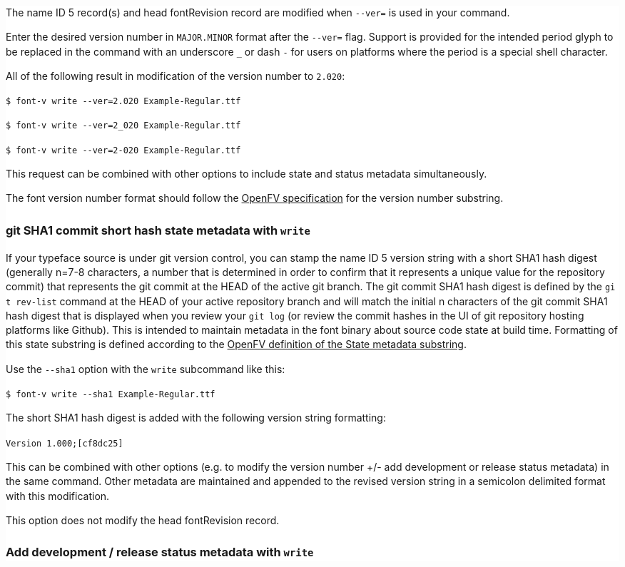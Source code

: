 The name ID 5 record(s) and head fontRevision record are modified when `--ver=` is used in your command.

Enter the desired version number in `MAJOR.MINOR` format after the `--ver=` flag. Support is provided for the intended period glyph to be replaced in the command with an underscore `_` or dash `-` for users on platforms where the period is a special shell character.

All of the following result in modification of the version number to `2.020`:

```
$ font-v write --ver=2.020 Example-Regular.ttf
```

```
$ font-v write --ver=2_020 Example-Regular.ttf
```

```
$ font-v write --ver=2-020 Example-Regular.ttf
```

This request can be combined with other options to include state and status metadata simultaneously.

The font version number format should follow the [OpenFV specification](https://github.com/openfv/openfv) for the version number substring.

### git SHA1 commit short hash state metadata with `write`

If your typeface source is under git version control, you can stamp the name ID 5 version string with a short SHA1 hash digest (generally n=7-8 characters, a number that is determined in order to confirm that it represents a unique value for the repository commit) that represents the git commit at the HEAD of the active git branch. The git commit SHA1 hash digest is defined by the `git rev-list` command at the HEAD of your active repository branch and will match the initial n characters of the git commit SHA1 hash digest that is displayed when you review your `git log` (or review the commit hashes in the UI of git repository hosting platforms like Github). This is intended to maintain metadata in the font binary about source code state at build time. Formatting of this state substring is defined according to the [OpenFV definition of the State metadata substring](https://github.com/openfv/openfv).

Use the `--sha1` option with the `write` subcommand like this:

```
$ font-v write --sha1 Example-Regular.ttf
```

The short SHA1 hash digest is added with the following version string formatting:

```
Version 1.000;[cf8dc25]
```

This can be combined with other options (e.g. to modify the version number +/- add development or release status metadata) in the same command. Other metadata are maintained and appended to the revised version string in a semicolon delimited format with this modification.

This option does not modify the head fontRevision record.

### Add development / release status metadata with `write`
